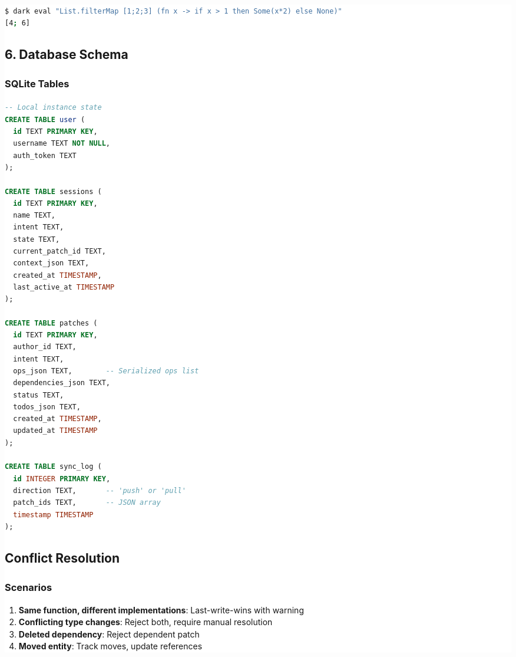 ```bash
$ dark eval "List.filterMap [1;2;3] (fn x -> if x > 1 then Some(x*2) else None)"
[4; 6]
```

## 6. Database Schema

### SQLite Tables
```sql
-- Local instance state
CREATE TABLE user (
  id TEXT PRIMARY KEY,
  username TEXT NOT NULL,
  auth_token TEXT
);

CREATE TABLE sessions (
  id TEXT PRIMARY KEY,
  name TEXT,
  intent TEXT,
  state TEXT,
  current_patch_id TEXT,
  context_json TEXT,
  created_at TIMESTAMP,
  last_active_at TIMESTAMP
);

CREATE TABLE patches (
  id TEXT PRIMARY KEY,
  author_id TEXT,
  intent TEXT,
  ops_json TEXT,        -- Serialized ops list
  dependencies_json TEXT,
  status TEXT,
  todos_json TEXT,
  created_at TIMESTAMP,
  updated_at TIMESTAMP
);

CREATE TABLE sync_log (
  id INTEGER PRIMARY KEY,
  direction TEXT,       -- 'push' or 'pull'
  patch_ids TEXT,       -- JSON array
  timestamp TIMESTAMP
);
```

## Conflict Resolution

### Scenarios
1. **Same function, different implementations**: Last-write-wins with warning
2. **Conflicting type changes**: Reject both, require manual resolution  
3. **Deleted dependency**: Reject dependent patch
4. **Moved entity**: Track moves, update references
